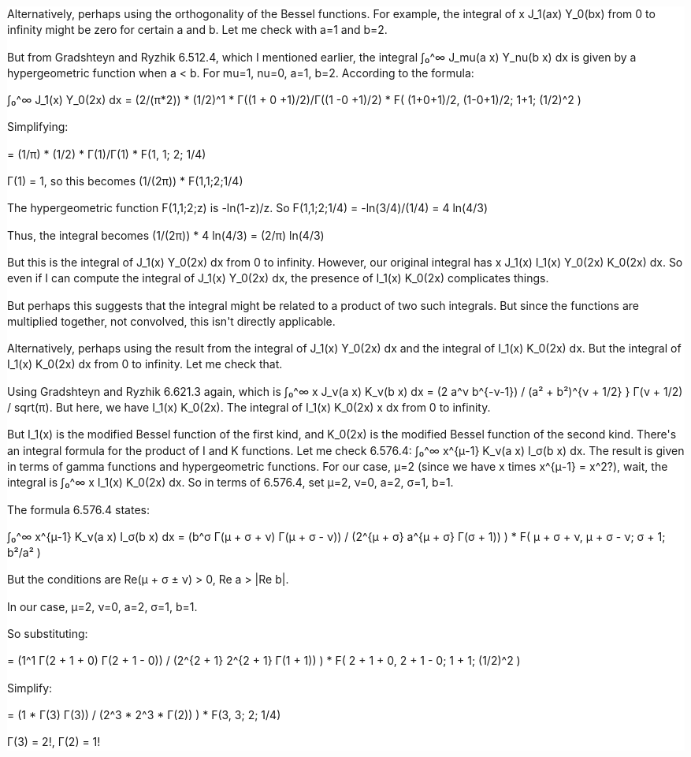 Alternatively, perhaps using the orthogonality of the Bessel functions. For example, the integral of x J_1(ax) Y_0(bx) from 0 to infinity might be zero for certain a and b. Let me check with a=1 and b=2.

But from Gradshteyn and Ryzhik 6.512.4, which I mentioned earlier, the integral ∫₀^∞ J_mu(a x) Y_nu(b x) dx is given by a hypergeometric function when a < b. For mu=1, nu=0, a=1, b=2. According to the formula:

∫₀^∞ J_1(x) Y_0(2x) dx = (2/(π*2)) * (1/2)^1 * Γ((1 + 0 +1)/2)/Γ((1 -0 +1)/2) * F( (1+0+1)/2, (1-0+1)/2; 1+1; (1/2)^2 )

Simplifying:

= (1/π) * (1/2) * Γ(1)/Γ(1) * F(1, 1; 2; 1/4)

Γ(1) = 1, so this becomes (1/(2π)) * F(1,1;2;1/4)

The hypergeometric function F(1,1;2;z) is -ln(1-z)/z. So F(1,1;2;1/4) = -ln(3/4)/(1/4) = 4 ln(4/3)

Thus, the integral becomes (1/(2π)) * 4 ln(4/3) = (2/π) ln(4/3)

But this is the integral of J_1(x) Y_0(2x) dx from 0 to infinity. However, our original integral has x J_1(x) I_1(x) Y_0(2x) K_0(2x) dx. So even if I can compute the integral of J_1(x) Y_0(2x) dx, the presence of I_1(x) K_0(2x) complicates things.

But perhaps this suggests that the integral might be related to a product of two such integrals. But since the functions are multiplied together, not convolved, this isn't directly applicable.

Alternatively, perhaps using the result from the integral of J_1(x) Y_0(2x) dx and the integral of I_1(x) K_0(2x) dx. But the integral of I_1(x) K_0(2x) dx from 0 to infinity. Let me check that.

Using Gradshteyn and Ryzhik 6.621.3 again, which is ∫₀^∞ x J_ν(a x) K_ν(b x) dx = (2 a^ν b^{-ν-1}) / (a² + b²)^{ν + 1/2} } Γ(ν + 1/2) / sqrt(π). But here, we have I_1(x) K_0(2x). The integral of I_1(x) K_0(2x) x dx from 0 to infinity.

But I_1(x) is the modified Bessel function of the first kind, and K_0(2x) is the modified Bessel function of the second kind. There's an integral formula for the product of I and K functions. Let me check 6.576.4: ∫₀^∞ x^{μ-1} K_ν(a x) I_σ(b x) dx. The result is given in terms of gamma functions and hypergeometric functions. For our case, μ=2 (since we have x times x^{μ-1} = x^2?), wait, the integral is ∫₀^∞ x I_1(x) K_0(2x) dx. So in terms of 6.576.4, set μ=2, ν=0, a=2, σ=1, b=1.

The formula 6.576.4 states:

∫₀^∞ x^{μ-1} K_ν(a x) I_σ(b x) dx = (b^σ Γ(μ + σ + ν) Γ(μ + σ - ν)) / (2^{μ + σ} a^{μ + σ} Γ(σ + 1)) ) * F( μ + σ + ν, μ + σ - ν; σ + 1; b²/a² )

But the conditions are Re(μ + σ ± ν) > 0, Re a > |Re b|.

In our case, μ=2, ν=0, a=2, σ=1, b=1.

So substituting:

= (1^1 Γ(2 + 1 + 0) Γ(2 + 1 - 0)) / (2^{2 + 1} 2^{2 + 1} Γ(1 + 1)) ) * F( 2 + 1 + 0, 2 + 1 - 0; 1 + 1; (1/2)^2 )

Simplify:

= (1 * Γ(3) Γ(3)) / (2^3 * 2^3 * Γ(2)) ) * F(3, 3; 2; 1/4)

Γ(3) = 2!, Γ(2) = 1!
